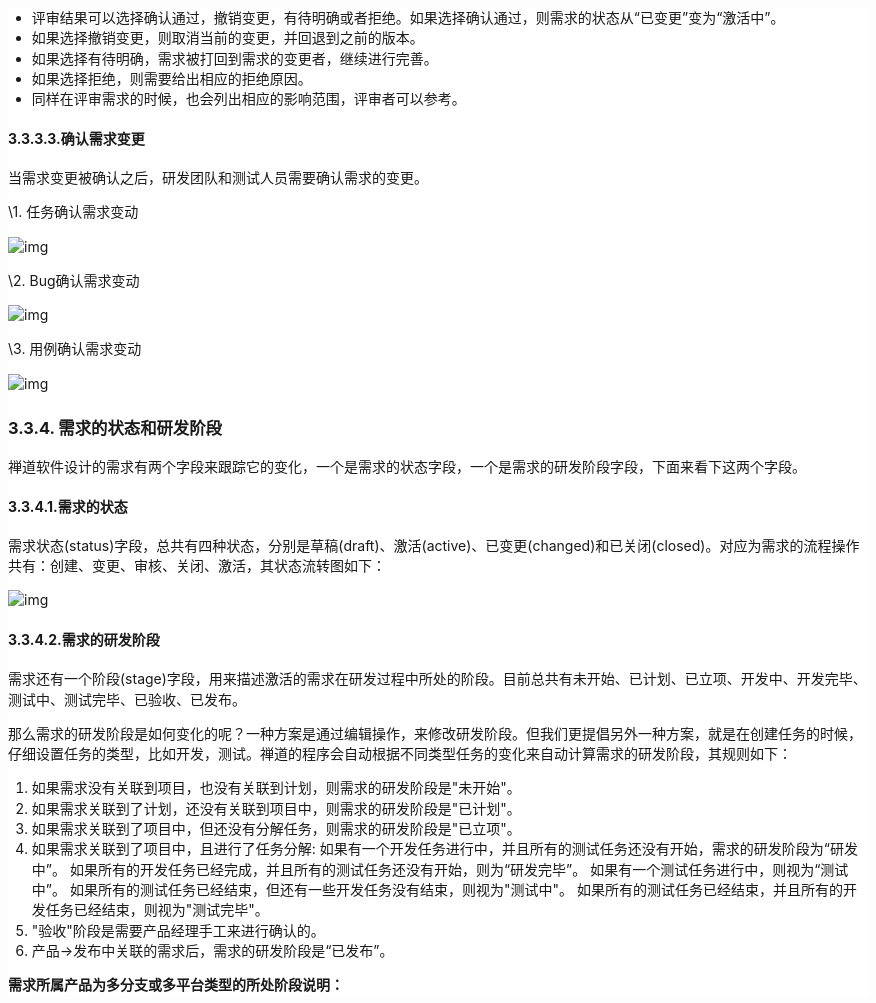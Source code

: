 - 评审结果可以选择确认通过，撤销变更，有待明确或者拒绝。如果选择确认通过，则需求的状态从“已变更”变为“激活中”。
- 如果选择撤销变更，则取消当前的变更，并回退到之前的版本。
- 如果选择有待明确，需求被打回到需求的变更者，继续进行完善。
- 如果选择拒绝，则需要给出相应的拒绝原因。
- 同样在评审需求的时候，也会列出相应的影响范围，评审者可以参考。

#### 3.3.3.3.确认需求变更

当需求变更被确认之后，研发团队和测试人员需要确认需求的变更。

\1. 任务确认需求变动

![img](https://images2017.cnblogs.com/blog/1205757/201708/1205757-20170809191209636-65520110.png)

 \2. Bug确认需求变动

![img](https://images2017.cnblogs.com/blog/1205757/201708/1205757-20170809191215636-1006317488.png)

 \3. 用例确认需求变动

![img](https://images2017.cnblogs.com/blog/1205757/201708/1205757-20170809191241011-600799513.png)

 

### 3.3.4. 需求的状态和研发阶段

禅道软件设计的需求有两个字段来跟踪它的变化，一个是需求的状态字段，一个是需求的研发阶段字段，下面来看下这两个字段。

#### 3.3.4.1.需求的状态

需求状态(status)字段，总共有四种状态，分别是草稿(draft)、激活(active)、已变更(changed)和已关闭(closed)。对应为需求的流程操作共有：创建、变更、审核、关闭、激活，其状态流转图如下：

![img](https://images2017.cnblogs.com/blog/1205757/201708/1205757-20170809191850105-1998702028.png)

 

#### 3.3.4.2.需求的研发阶段

需求还有一个阶段(stage)字段，用来描述激活的需求在研发过程中所处的阶段。目前总共有未开始、已计划、已立项、开发中、开发完毕、测试中、测试完毕、已验收、已发布。

那么需求的研发阶段是如何变化的呢？一种方案是通过编辑操作，来修改研发阶段。但我们更提倡另外一种方案，就是在创建任务的时候，仔细设置任务的类型，比如开发，测试。禅道的程序会自动根据不同类型任务的变化来自动计算需求的研发阶段，其规则如下：

1. 如果需求没有关联到项目，也没有关联到计划，则需求的研发阶段是"未开始"。
2. 如果需求关联到了计划，还没有关联到项目中，则需求的研发阶段是"已计划"。
3. 如果需求关联到了项目中，但还没有分解任务，则需求的研发阶段是"已立项"。
4. 如果需求关联到了项目中，且进行了任务分解:
   如果有一个开发任务进行中，并且所有的测试任务还没有开始，需求的研发阶段为“研发中”。
   如果所有的开发任务已经完成，并且所有的测试任务还没有开始，则为“研发完毕”。
   如果有一个测试任务进行中，则视为“测试中”。
   如果所有的测试任务已经结束，但还有一些开发任务没有结束，则视为"测试中"。
   如果所有的测试任务已经结束，并且所有的开发任务已经结束，则视为"测试完毕"。
5. "验收"阶段是需要产品经理手工来进行确认的。
6. 产品→发布中关联的需求后，需求的研发阶段是“已发布”。

**需求所属产品为多分支或多平台类型的所处阶段说明：**
